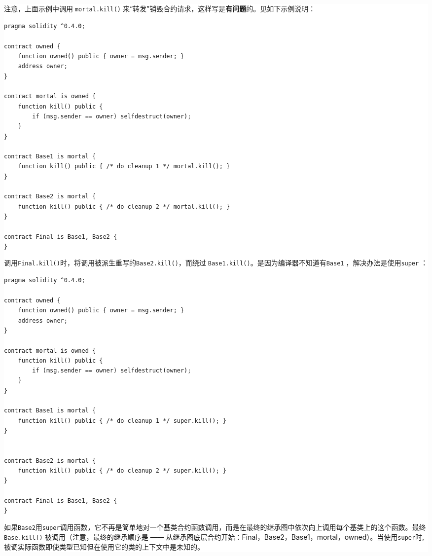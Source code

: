 ```Solidity
```

注意，上面示例中调用 `mortal.kill()` 来“转发”销毁合约请求，这样写是**有问题**的。见如下示例说明：
```solidity
pragma solidity ^0.4.0;

contract owned {
    function owned() public { owner = msg.sender; }
    address owner;
}

contract mortal is owned {
    function kill() public {
        if (msg.sender == owner) selfdestruct(owner);
    }
}

contract Base1 is mortal {
    function kill() public { /* do cleanup 1 */ mortal.kill(); }
}

contract Base2 is mortal {
    function kill() public { /* do cleanup 2 */ mortal.kill(); }
}

contract Final is Base1, Base2 {
}
```
调用`Final.kill()`时，将调用被派生重写的`Base2.kill()`，而绕过 `Base1.kill()`。是因为编译器不知道有`Base1` ，解决办法是使用`super` ：

```solidity
pragma solidity ^0.4.0;

contract owned {
    function owned() public { owner = msg.sender; }
    address owner;
}

contract mortal is owned {
    function kill() public {
        if (msg.sender == owner) selfdestruct(owner);
    }
}

contract Base1 is mortal {
    function kill() public { /* do cleanup 1 */ super.kill(); }
}


contract Base2 is mortal {
    function kill() public { /* do cleanup 2 */ super.kill(); }
}

contract Final is Base1, Base2 {
}
```
如果`Base2`用`super`调用函数，它不再是简单地对一个基类合约函数调用，而是在最终的继承图中依次向上调用每个基类上的这个函数。最终 `Base.kill()` 被调用（注意，最终的继承顺序是 —— 从继承图底层合约开始：Final，Base2，Base1，mortal，owned）。当使用`super`时,被调实际函数即使类型已知但在使用它的类的上下文中是未知的。
